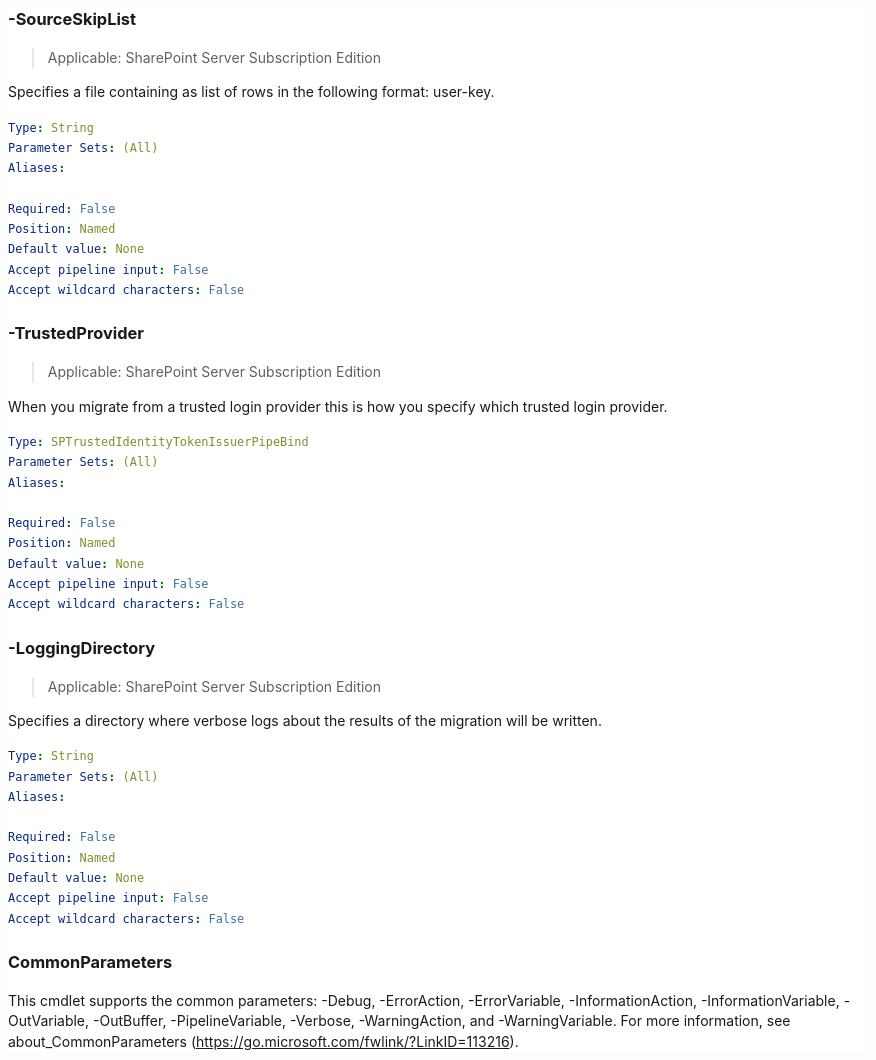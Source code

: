 ### -SourceSkipList

> Applicable: SharePoint Server Subscription Edition

Specifies a file containing as list of rows in the following format: user-key.

```yaml
Type: String
Parameter Sets: (All)
Aliases:

Required: False
Position: Named
Default value: None
Accept pipeline input: False
Accept wildcard characters: False
```

### -TrustedProvider

> Applicable: SharePoint Server Subscription Edition

When you migrate from a trusted login provider this is how you specify which trusted login provider.

```yaml
Type: SPTrustedIdentityTokenIssuerPipeBind
Parameter Sets: (All)
Aliases:

Required: False
Position: Named
Default value: None
Accept pipeline input: False
Accept wildcard characters: False
```

### -LoggingDirectory

> Applicable: SharePoint Server Subscription Edition

Specifies a directory where verbose logs about the results of the migration will be written.

```yaml
Type: String
Parameter Sets: (All)
Aliases:

Required: False
Position: Named
Default value: None
Accept pipeline input: False
Accept wildcard characters: False
```

### CommonParameters
This cmdlet supports the common parameters: -Debug, -ErrorAction, -ErrorVariable, -InformationAction, -InformationVariable, -OutVariable, -OutBuffer, -PipelineVariable, -Verbose, -WarningAction, and -WarningVariable. For more information, see about_CommonParameters (https://go.microsoft.com/fwlink/?LinkID=113216).
